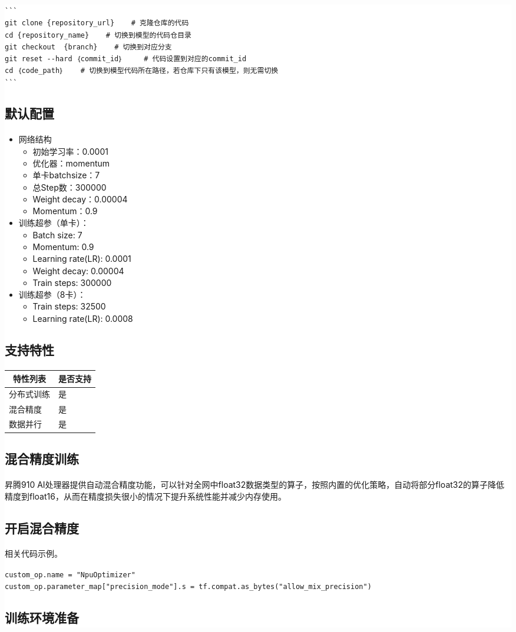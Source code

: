     ```
    git clone {repository_url}    # 克隆仓库的代码
    cd {repository_name}    # 切换到模型的代码仓目录
    git checkout  {branch}    # 切换到对应分支
    git reset --hard ｛commit_id｝     # 代码设置到对应的commit_id
    cd ｛code_path｝    # 切换到模型代码所在路径，若仓库下只有该模型，则无需切换
    ```

## 默认配置<a name="section91661242121611"></a>
-   网络结构
    -   初始学习率：0.0001
    -   优化器：momentum
    -   单卡batchsize：7
    -   总Step数：300000
    -   Weight decay：0.00004 
    -   Momentum：0.9
-   训练超参（单卡）：
    -   Batch size: 7
    -   Momentum: 0.9
    -   Learning rate\(LR\): 0.0001
    -   Weight decay: 0.00004
    -   Train steps: 300000
-   训练超参（8卡）：
    - Train steps: 32500
    - Learning rate\(LR\): 0.0008


## 支持特性 <a name="section1899153513554"></a>

| 特性列表   | 是否支持 |
| ---------- | -------- |
| 分布式训练 | 是       |
| 混合精度   | 是       |
| 数据并行   | 是       |


## 混合精度训练<a name="section168064817164"></a>

昇腾910 AI处理器提供自动混合精度功能，可以针对全网中float32数据类型的算子，按照内置的优化策略，自动将部分float32的算子降低精度到float16，从而在精度损失很小的情况下提升系统性能并减少内存使用。

## 开启混合精度<a name="section20779114113713"></a>
相关代码示例。

```
custom_op.name = "NpuOptimizer"
custom_op.parameter_map["precision_mode"].s = tf.compat.as_bytes("allow_mix_precision")
```

<h2 id="训练环境准备.md">训练环境准备</h2>
